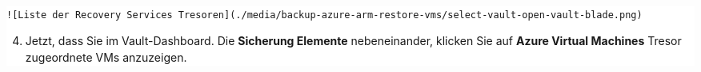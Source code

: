     ![Liste der Recovery Services Tresoren](./media/backup-azure-arm-restore-vms/select-vault-open-vault-blade.png)

4. Jetzt, dass Sie im Vault-Dashboard. Die **Sicherung Elemente** nebeneinander, klicken Sie auf **Azure Virtual Machines** Tresor zugeordnete VMs anzuzeigen.
